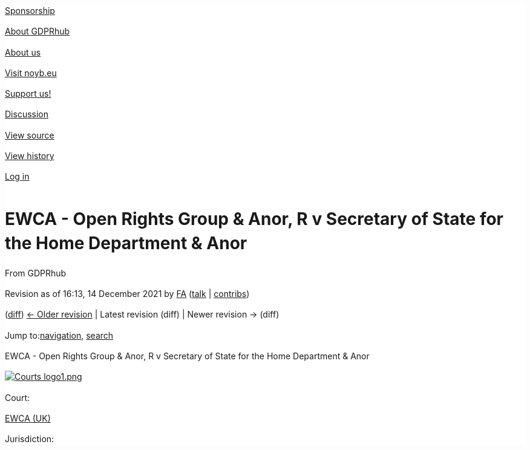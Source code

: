 [Sponsorship](/index.php?title=GDPRhub_Sponsorship)

[About GDPRhub](#)

[About us](/index.php?title=About_GDPRhub)

[Visit noyb.eu](https://www.noyb.eu)

[Support us!](https://www.noyb.eu/support)

[](# "Page tools")

[Discussion](/index.php?title=Talk:EWCA_-_Open_Rights_Group_%26_Anor,_R_v_Secretary_of_State_for_the_Home_Department_%26_Anor&action=edit&redlink=1 "Discussion about the content page (page does not exist) [t]")

[View source](/index.php?title=EWCA_-_Open_Rights_Group_%26_Anor,_R_v_Secretary_of_State_for_the_Home_Department_%26_Anor&action=edit "This page is protected.
You can view its source [e]")

[View history](/index.php?title=EWCA_-_Open_Rights_Group_%26_Anor,_R_v_Secretary_of_State_for_the_Home_Department_%26_Anor&action=history "Past revisions of this page [h]")

[](# "You are not logged in.")

[Log in](/index.php?title=Special:UserLogin&returnto=EWCA+-+Open+Rights+Group+%26+Anor%2C+R+v+Secretary+of+State+for+the+Home+Department+%26+Anor&returntoquery=oldid%3D21838 "You are encouraged to log in; however, it is not mandatory [o]")

# EWCA - Open Rights Group & Anor, R v Secretary of State for the Home Department & Anor

From GDPRhub

Revision as of 16:13, 14 December 2021 by [FA](/index.php?title=User:FA&action=edit&redlink=1 "User:FA (page does not exist)") ([talk](/index.php?title=User_talk:FA&action=edit&redlink=1 "User talk:FA (page does not exist)") | [contribs](/index.php?title=Special:Contributions/FA "Special:Contributions/FA"))

([diff](/index.php?title=EWCA_-_Open_Rights_Group_%26_Anor,_R_v_Secretary_of_State_for_the_Home_Department_%26_Anor&diff=prev&oldid=21838 "EWCA - Open Rights Group & Anor, R v Secretary of State for the Home Department & Anor")) [← Older revision](/index.php?title=EWCA_-_Open_Rights_Group_%26_Anor,_R_v_Secretary_of_State_for_the_Home_Department_%26_Anor&direction=prev&oldid=21838 "EWCA - Open Rights Group & Anor, R v Secretary of State for the Home Department & Anor") | Latest revision (diff) | Newer revision → (diff)

Jump to:[navigation](#mw-navigation), [search](#p-search)

EWCA - Open Rights Group & Anor, R v Secretary of State for the Home Department & Anor

[![Courts logo1.png](/images/thumb/4/4c/Courts_logo1.png/250px-Courts_logo1.png)](/index.php?title=File:Courts_logo1.png)

Court:

[EWCA (UK)](/index.php?title=Category:EWCA_\(UK\) "Category:EWCA (UK)")

Jurisdiction:
